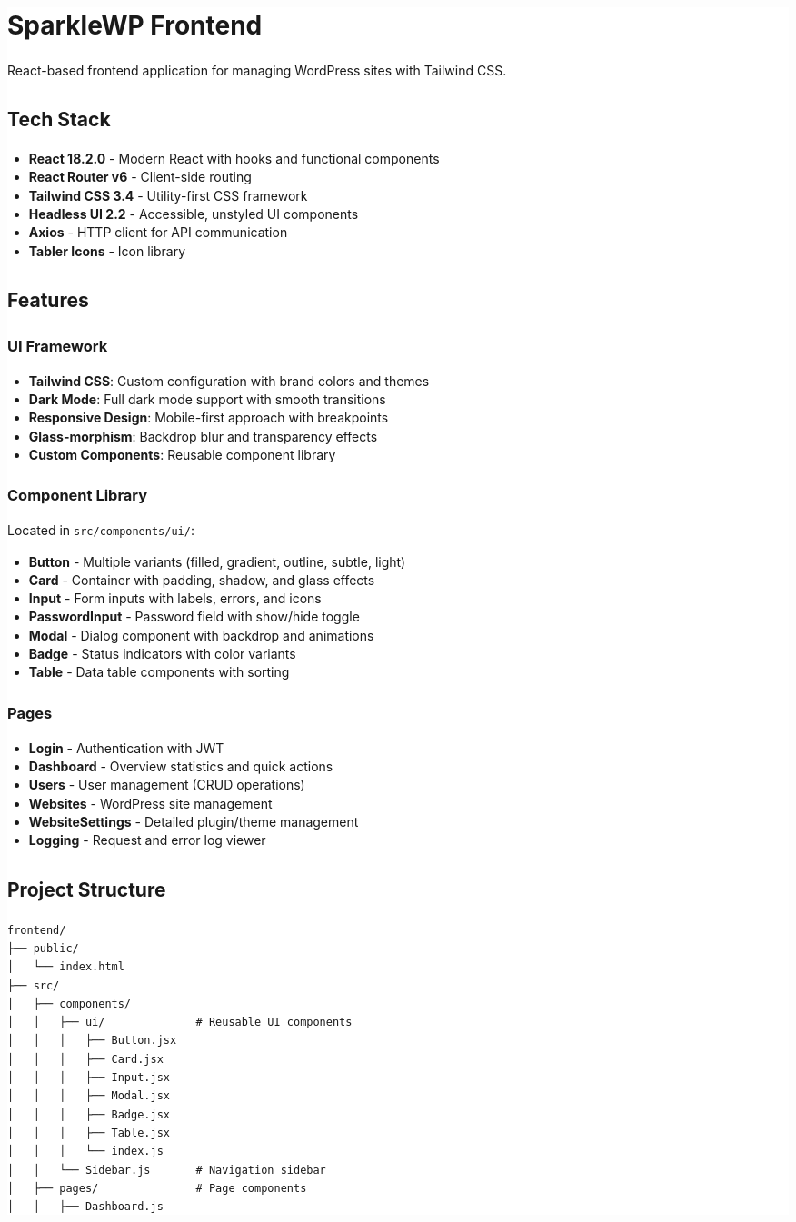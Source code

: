 # SparkleWP Frontend

React-based frontend application for managing WordPress sites with Tailwind CSS.

## Tech Stack

- **React 18.2.0** - Modern React with hooks and functional components
- **React Router v6** - Client-side routing
- **Tailwind CSS 3.4** - Utility-first CSS framework
- **Headless UI 2.2** - Accessible, unstyled UI components
- **Axios** - HTTP client for API communication
- **Tabler Icons** - Icon library

## Features

### UI Framework
- **Tailwind CSS**: Custom configuration with brand colors and themes
- **Dark Mode**: Full dark mode support with smooth transitions
- **Responsive Design**: Mobile-first approach with breakpoints
- **Glass-morphism**: Backdrop blur and transparency effects
- **Custom Components**: Reusable component library

### Component Library

Located in `src/components/ui/`:

- **Button** - Multiple variants (filled, gradient, outline, subtle, light)
- **Card** - Container with padding, shadow, and glass effects
- **Input** - Form inputs with labels, errors, and icons
- **PasswordInput** - Password field with show/hide toggle
- **Modal** - Dialog component with backdrop and animations
- **Badge** - Status indicators with color variants
- **Table** - Data table components with sorting

### Pages

- **Login** - Authentication with JWT
- **Dashboard** - Overview statistics and quick actions
- **Users** - User management (CRUD operations)
- **Websites** - WordPress site management
- **WebsiteSettings** - Detailed plugin/theme management
- **Logging** - Request and error log viewer

## Project Structure

```
frontend/
├── public/
│   └── index.html
├── src/
│   ├── components/
│   │   ├── ui/              # Reusable UI components
│   │   │   ├── Button.jsx
│   │   │   ├── Card.jsx
│   │   │   ├── Input.jsx
│   │   │   ├── Modal.jsx
│   │   │   ├── Badge.jsx
│   │   │   ├── Table.jsx
│   │   │   └── index.js
│   │   └── Sidebar.js       # Navigation sidebar
│   ├── pages/               # Page components
│   │   ├── Dashboard.js
```